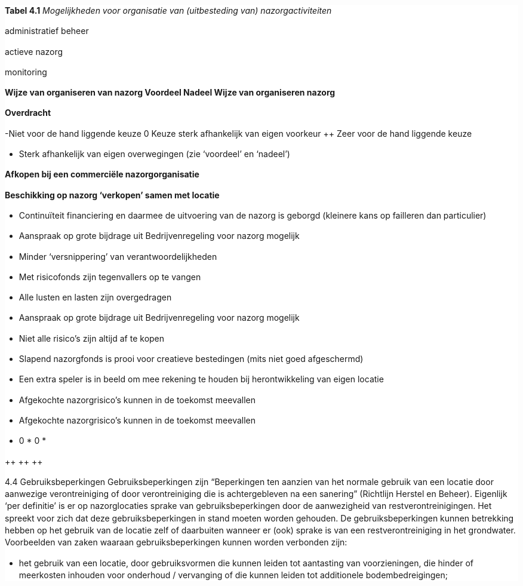 **Tabel 4.1** _Mogelijkheden voor organisatie van (uitbesteding van) nazorgactiviteiten_ 


 administratief beheer 

 actieve nazorg 

 monitoring 

**Wijze van organiseren van nazorg Voordeel Nadeel Wijze van organiseren nazorg** 

**Overdracht** 

 -Niet voor de hand liggende keuze 0 Keuze sterk afhankelijk van eigen voorkeur ++ Zeer voor de hand liggende keuze 

 * Sterk afhankelijk van eigen overwegingen (zie ‘voordeel’ en ‘nadeel’) 

**Afkopen bij een commerciële nazorgorganisatie** 

**Beschikking op nazorg ‘verkopen’ samen met locatie** 

- Continuïteit financiering en daarmee de uitvoering     van de nazorg is geborgd (kleinere kans op failleren     dan particulier) 

- Aanspraak op grote bijdrage uit Bedrijvenregeling     voor nazorg mogelijk 

- Minder ‘versnippering’ van verantwoordelijkheden 

- Met risicofonds zijn tegenvallers op te vangen 

- Alle lusten en lasten zijn overgedragen 

- Aanspraak op grote bijdrage uit Bedrijvenregeling     voor nazorg mogelijk 

- Niet alle risico’s zijn altijd af te kopen 

- Slapend nazorgfonds is prooi voor creatieve     bestedingen (mits niet goed afgeschermd) 

- Een extra speler is in beeld om mee     rekening te houden bij herontwikkeling     van eigen locatie 

- Afgekochte nazorgrisico’s kunnen in de     toekomst meevallen 

- Afgekochte nazorgrisico’s kunnen in de     toekomst meevallen 

- 0 * 0 * 

 ++ ++ ++ 

 4.4 Gebruiksbeperkingen Gebruiksbeperkingen zijn “Beperkingen ten aanzien van het normale gebruik van een locatie door aanwezige verontreiniging of door verontreiniging die is achtergebleven na een sanering” (Richtlijn Herstel en Beheer). Eigenlijk ‘per definitie’ is er op nazorglocaties sprake van gebruiksbeperkingen door de aanwezigheid van restverontreinigingen. Het spreekt voor zich dat deze gebruiksbeperkingen in stand moeten worden gehouden. De gebruiksbeperkingen kunnen betrekking hebben op het gebruik van de locatie zelf of daarbuiten wanneer er (ook) sprake is van een restverontreiniging in het grondwater. Voorbeelden van zaken waaraan gebruiksbeperkingen kunnen worden verbonden zijn: 

- het gebruik van een locatie, door gebruiksvormen die kunnen     leiden tot aantasting van voorzieningen, die hinder of meerkosten     inhouden voor onderhoud / vervanging of die kunnen leiden tot     additionele bodembedreigingen; 
